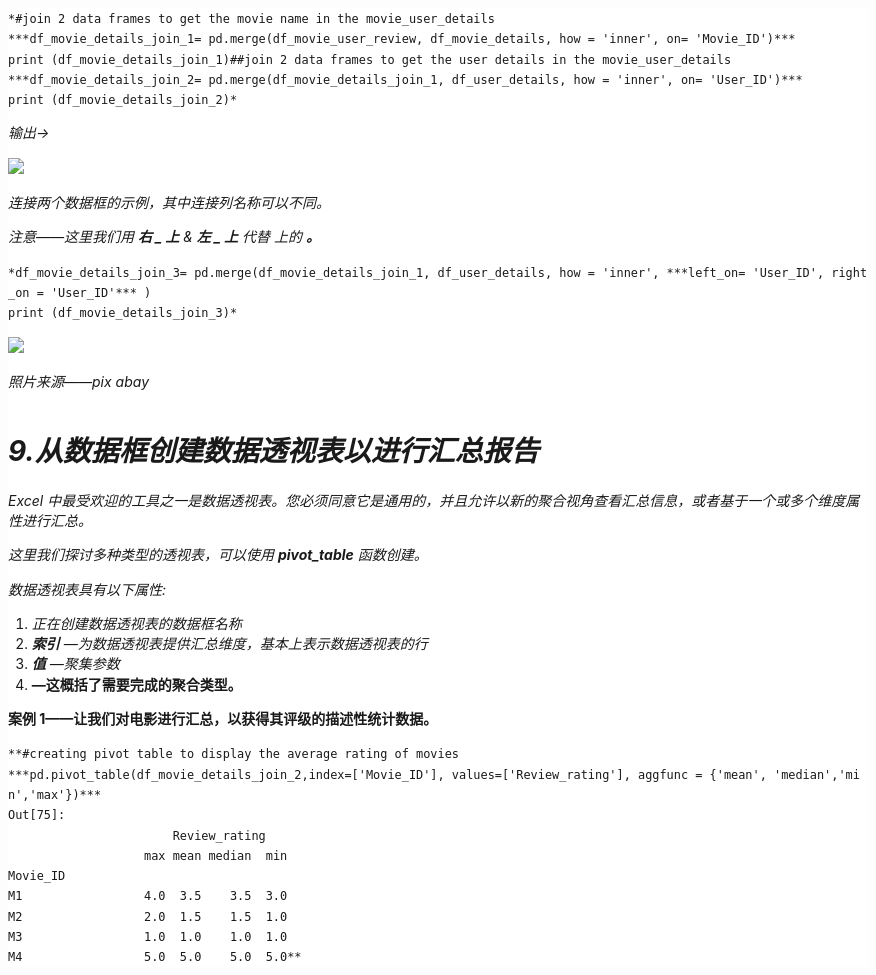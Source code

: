 ```
*#join 2 data frames to get the movie name in the movie_user_details
***df_movie_details_join_1= pd.merge(df_movie_user_review, df_movie_details, how = 'inner', on= 'Movie_ID')***
print (df_movie_details_join_1)##join 2 data frames to get the user details in the movie_user_details
***df_movie_details_join_2= pd.merge(df_movie_details_join_1, df_user_details, how = 'inner', on= 'User_ID')***
print (df_movie_details_join_2)*
```

*输出→*

*![](img/f84f50d7edc503b3d0da8348c47e1dd6.png)*

*连接两个数据框的示例，其中连接列名称可以不同。*

*注意——这里我们用 ***右 _ 上*** & ***左 _ 上*** 代替 上的 ***。****

```
*df_movie_details_join_3= pd.merge(df_movie_details_join_1, df_user_details, how = 'inner', ***left_on= 'User_ID', right_on = 'User_ID'*** )
print (df_movie_details_join_3)*
```

*![](img/901ab90996a7e3757fb7807c930298f7.png)*

*照片来源——pix abay*

# *9.从数据框创建数据透视表以进行汇总报告*

*Excel 中最受欢迎的工具之一是数据透视表。您必须同意它是通用的，并且允许以新的聚合视角查看汇总信息，或者基于一个或多个维度属性进行汇总。*

*这里我们探讨多种类型的透视表，可以使用 ***pivot_table*** 函数创建。*

*数据透视表具有以下属性:*

1.  *正在创建数据透视表的数据框名称*
2.  ****索引*** —为数据透视表提供汇总维度，基本上表示数据透视表的行*
3.  ****值*** —聚集参数*
4.  **—这概括了需要完成的聚合类型。**

**案例 1——让我们对电影进行汇总，以获得其评级的描述性统计数据。**

```
**#creating pivot table to display the average rating of movies
***pd.pivot_table(df_movie_details_join_2,index=['Movie_ID'], values=['Review_rating'], aggfunc = {'mean', 'median','min','max'})***
Out[75]: 
                       Review_rating                 
                   max mean median  min
Movie_ID                               
M1                 4.0  3.5    3.5  3.0
M2                 2.0  1.5    1.5  1.0
M3                 1.0  1.0    1.0  1.0
M4                 5.0  5.0    5.0  5.0**
```
